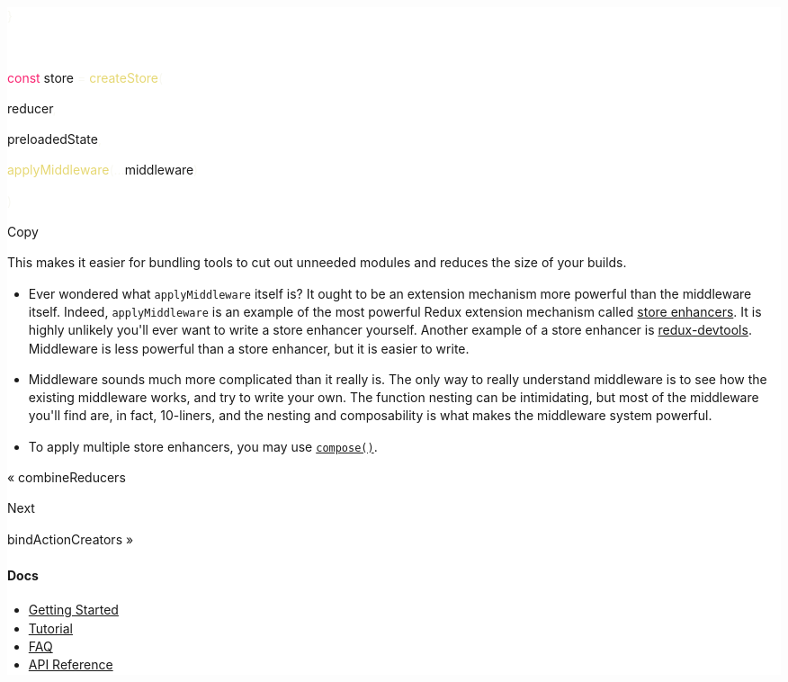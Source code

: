   <span class="token plain"></span><span class="token punctuation" style="color: #f8f8f2">}</span><span class="token plain"></span>

  <span class="token plain" style="display: inline-block"> </span>

  <span class="token plain"></span><span class="token keyword" style="color: #f92672">const</span><span class="token plain"> store </span><span class="token operator" style="color: #f8f8f2">=</span><span class="token plain"> </span><span class="token function" style="color: #e6d874">createStore</span><span class="token punctuation" style="color: #f8f8f2">(</span><span class="token plain"></span>

  <span class="token plain"> reducer</span><span class="token punctuation" style="color: #f8f8f2">,</span><span class="token plain"></span>

  <span class="token plain"> preloadedState</span><span class="token punctuation" style="color: #f8f8f2">,</span><span class="token plain"></span>

  <span class="token plain"> </span><span class="token function" style="color: #e6d874">applyMiddleware</span><span class="token punctuation" style="color: #f8f8f2">(</span><span class="token spread operator" style="color: #f8f8f2">...</span><span class="token plain">middleware</span><span class="token punctuation" style="color: #f8f8f2">)</span><span class="token plain"></span>

  <span class="token plain"></span><span class="token punctuation" style="color: #f8f8f2">)</span>

  Copy

  This makes it easier for bundling tools to cut out unneeded modules and reduces the size of your builds.

- Ever wondered what `applyMiddleware` itself is? It ought to be an extension mechanism more powerful than the middleware itself. Indeed, `applyMiddleware` is an example of the most powerful Redux extension mechanism called [store enhancers](https://redux.js.org/understanding/thinking-in-redux/glossary#store-enhancer). It is highly unlikely you'll ever want to write a store enhancer yourself. Another example of a store enhancer is [redux-devtools](https://github.com/reduxjs/redux-devtools). Middleware is less powerful than a store enhancer, but it is easier to write.

- Middleware sounds much more complicated than it really is. The only way to really understand middleware is to see how the existing middleware works, and try to write your own. The function nesting can be intimidating, but most of the middleware you'll find are, in fact, 10-liners, and the nesting and composability is what makes the middleware system powerful.

- To apply multiple store enhancers, you may use [`compose()`](https://redux.js.org/api/compose).

<a href="https://redux.js.org/api/combinereducers" class="pagination-nav__link"></a>

« combineReducers

<a href="https://redux.js.org/api/bindactioncreators" class="pagination-nav__link"></a>

Next

bindActionCreators »

#### Docs

- <a href="https://redux.js.org/introduction/getting-started" class="footer__link-item">Getting Started</a>
- <a href="https://redux.js.org/tutorials/essentials/part-1-overview-concepts" class="footer__link-item">Tutorial</a>
- <a href="https://redux.js.org/faq" class="footer__link-item">FAQ</a>
- <a href="https://redux.js.org/api/api-reference" class="footer__link-item">API Reference</a>
